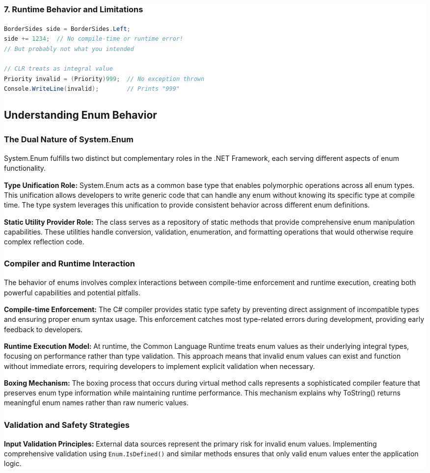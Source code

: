 ### 7. Runtime Behavior and Limitations
```csharp
BorderSides side = BorderSides.Left;
side += 1234;  // No compile-time or runtime error!
// But probably not what you intended

// CLR treats as integral value
Priority invalid = (Priority)999;  // No exception thrown
Console.WriteLine(invalid);        // Prints "999"
```

## Understanding Enum Behavior

### The Dual Nature of System.Enum

System.Enum fulfills two distinct but complementary roles in the .NET Framework, each serving different aspects of enum functionality.

**Type Unification Role:**
System.Enum acts as a common base type that enables polymorphic operations across all enum types. This unification allows developers to write generic code that can handle any enum without knowing its specific type at compile time. The type system leverages this unification to provide consistent behavior across different enum definitions.

**Static Utility Provider Role:**
The class serves as a repository of static methods that provide comprehensive enum manipulation capabilities. These utilities handle conversion, validation, enumeration, and formatting operations that would otherwise require complex reflection code.

### Compiler and Runtime Interaction

The behavior of enums involves complex interactions between compile-time enforcement and runtime execution, creating both powerful capabilities and potential pitfalls.

**Compile-time Enforcement:**
The C# compiler provides static type safety by preventing direct assignment of incompatible types and ensuring proper enum syntax usage. This enforcement catches most type-related errors during development, providing early feedback to developers.

**Runtime Execution Model:**
At runtime, the Common Language Runtime treats enum values as their underlying integral types, focusing on performance rather than type validation. This approach means that invalid enum values can exist and function without immediate errors, requiring developers to implement explicit validation when necessary.

**Boxing Mechanism:**
The boxing process that occurs during virtual method calls represents a sophisticated compiler feature that preserves enum type information while maintaining runtime performance. This mechanism explains why ToString() returns meaningful enum names rather than raw numeric values.

### Validation and Safety Strategies

**Input Validation Principles:**
External data sources represent the primary risk for invalid enum values. Implementing comprehensive validation using `Enum.IsDefined()` and similar methods ensures that only valid enum values enter the application logic.
